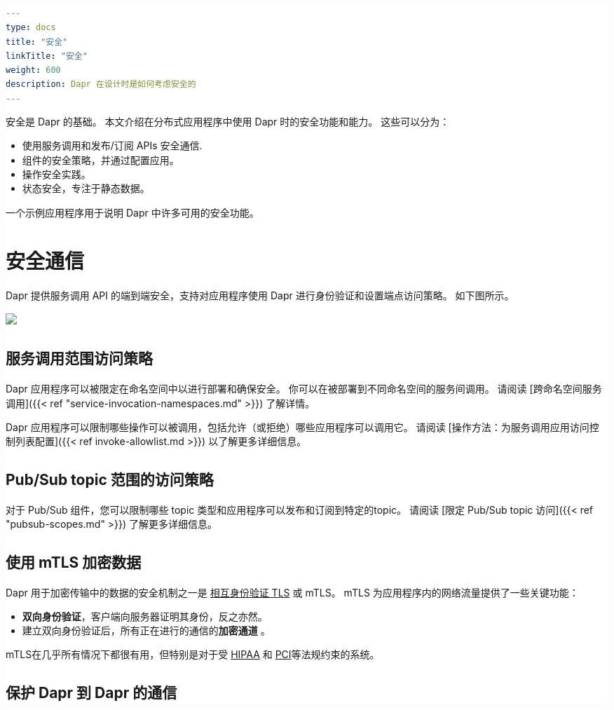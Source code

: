 ```yaml
---
type: docs
title: "安全"
linkTitle: "安全"
weight: 600
description: Dapr 在设计时是如何考虑安全的
---
```


安全是 Dapr 的基础。 本文介绍在分布式应用程序中使用 Dapr 时的安全功能和能力。 这些可以分为：

- 使用服务调用和发布/订阅 APIs 安全通信.
- 组件的安全策略，并通过配置应用。
- 操作安全实践。
- 状态安全，专注于静态数据。

一个示例应用程序用于说明 Dapr 中许多可用的安全功能。

# 安全通信

Dapr 提供服务调用 API 的端到端安全，支持对应用程序使用 Dapr 进行身份验证和设置端点访问策略。 如下图所示。

<img src="/images/security-end-to-end-communication.png" width=1000>

## 服务调用范围访问策略

Dapr 应用程序可以被限定在命名空间中以进行部署和确保安全。 你可以在被部署到不同命名空间的服务间调用。 请阅读 [跨命名空间服务调用]({{< ref "service-invocation-namespaces.md" >}}) 了解详情。

Dapr 应用程序可以限制哪些操作可以被调用，包括允许（或拒绝）哪些应用程序可以调用它。 请阅读 [操作方法：为服务调用应用访问控制列表配置]({{< ref invoke-allowlist.md >}}) 以了解更多详细信息。

## Pub/Sub topic 范围的访问策略

对于 Pub/Sub 组件，您可以限制哪些 topic 类型和应用程序可以发布和订阅到特定的topic。 请阅读 [限定 Pub/Sub topic 访问]({{< ref "pubsub-scopes.md" >}}) 了解更多详细信息。

## 使用 mTLS 加密数据

Dapr 用于加密传输中的数据的安全机制之一是 [相互身份验证 TLS](https://en.wikipedia.org/wiki/Mutual_authentication) 或 mTLS。 mTLS 为应用程序内的网络流量提供了一些关键功能：

- **双向身份验证**，客户端向服务器证明其身份，反之亦然。
- 建立双向身份验证后，所有正在进行的通信的**加密通道** 。

mTLS在几乎所有情况下都很有用，但特别是对于受 [HIPAA](https://en.wikipedia.org/wiki/Health_Insurance_Portability_and_Accountability_Act) 和 [PCI](https://en.wikipedia.org/wiki/Payment_Card_Industry_Data_Security_Standard)等法规约束的系统。

## 保护 Dapr 到 Dapr 的通信
